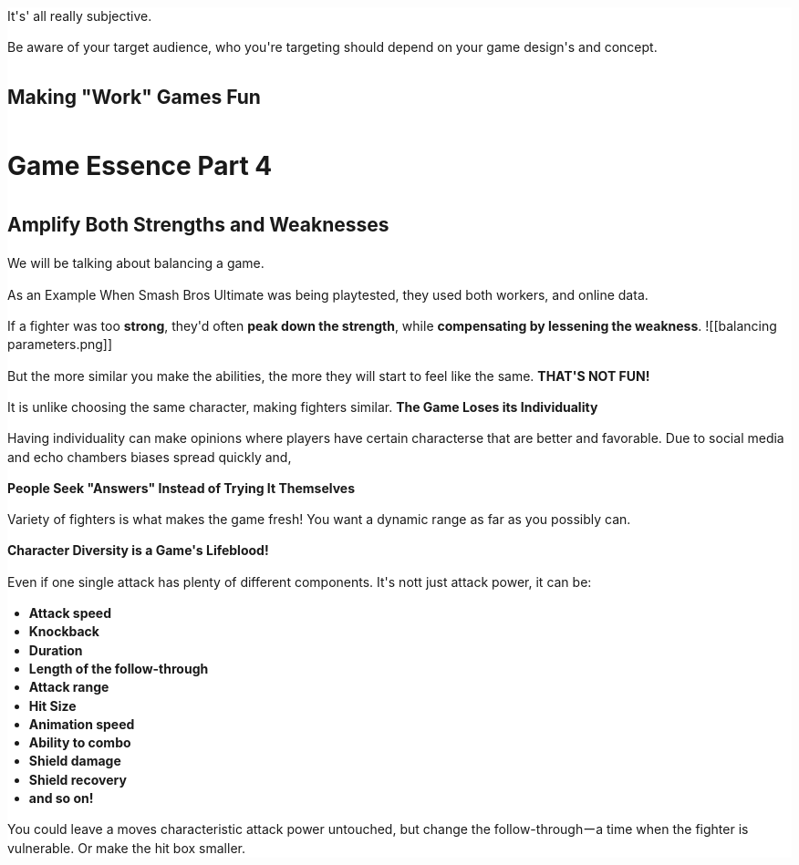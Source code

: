 It's' all really subjective.

Be aware of your target audience, who you're targeting should depend on your game design's and concept.

## Making "Work" Games Fun

# Game Essence Part 4

## Amplify Both Strengths and Weaknesses

We will be talking about balancing a game.

As an Example
When Smash Bros Ultimate was being playtested, they used both workers, and online data.

If a fighter was too **strong**, they'd often **peak down the strength**,
while **compensating by lessening the weakness**.
![[balancing parameters.png]]

But the more similar you make the abilities, the more they will start to feel like the same. **THAT'S NOT FUN!**

It is unlike choosing the same character,
making fighters similar. **The Game Loses its Individuality**

Having individuality can make opinions where players have certain characterse that are better and favorable.
Due to social media and echo chambers biases spread quickly and,

**People Seek "Answers" Instead of Trying It Themselves**

Variety of fighters is what makes the game fresh! You want a dynamic range as far as you possibly can.

**Character Diversity is a Game's Lifeblood!**

Even if one single attack has plenty of different components. It's nott just attack power, it can be:

- **Attack speed**
- **Knockback**
- **Duration**
- **Length of the follow-through**
- **Attack range**
- **Hit Size**
- **Animation speed**
- **Ability to combo**
- **Shield damage**
- **Shield recovery**
- **and so on!**

You could leave a moves characteristic attack power untouched, but change the follow-throughーa time when the fighter is vulnerable. Or make the hit box smaller.

